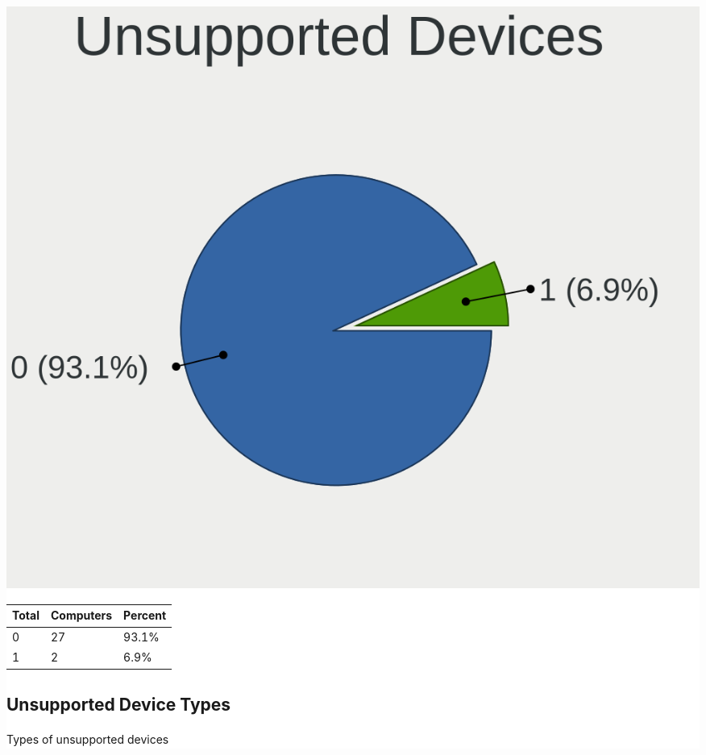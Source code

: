 ![Unsupported Devices](./All/images/pie_chart/device_unsupported.svg)


| Total | Computers | Percent |
|-------|-----------|---------|
| 0     | 27        | 93.1%   |
| 1     | 2         | 6.9%    |

Unsupported Device Types
------------------------

Types of unsupported devices
